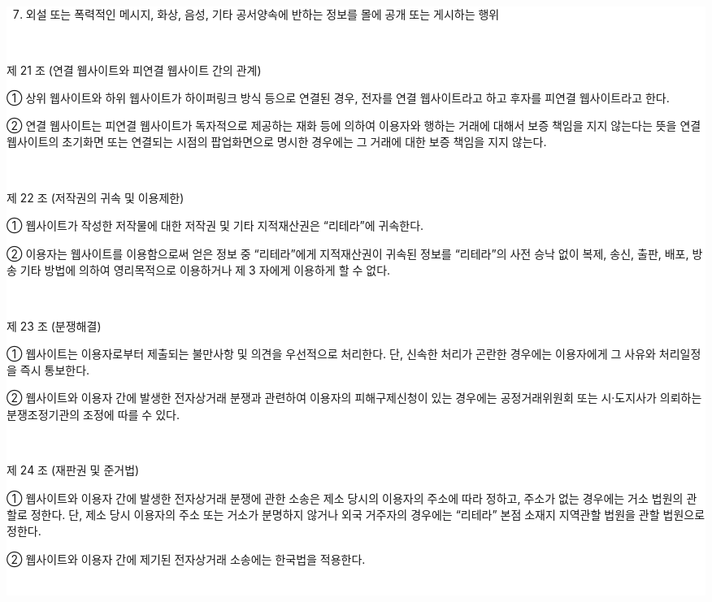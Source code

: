 7. 외설 또는 폭력적인 메시지, 화상, 음성, 기타 공서양속에 반하는 정보를 몰에 공개 또는 게시하는 행위

<br/>

제 21 조 (연결 웹사이트와 피연결 웹사이트 간의 관계)

① 상위 웹사이트와 하위 웹사이트가 하이퍼링크 방식 등으로 연결된 경우, 전자를 연결 웹사이트라고 하고 후자를 피연결 웹사이트라고 한다.

② 연결 웹사이트는 피연결 웹사이트가 독자적으로 제공하는 재화 등에 의하여 이용자와 행하는 거래에 대해서 보증 책임을 지지 않는다는 뜻을 연결 웹사이트의 초기화면 또는 연결되는 시점의 팝업화면으로 명시한 경우에는 그 거래에 대한 보증 책임을 지지 않는다.

<br/>

제 22 조 (저작권의 귀속 및 이용제한)

① 웹사이트가 작성한 저작물에 대한 저작권 및 기타 지적재산권은 “리테라”에 귀속한다.

② 이용자는 웹사이트를 이용함으로써 얻은 정보 중 “리테라”에게 지적재산권이 귀속된 정보를 “리테라”의 사전 승낙 없이 복제, 송신, 출판, 배포, 방송 기타 방법에 의하여 영리목적으로 이용하거나 제 3 자에게 이용하게 할 수 없다.

<br/>

제 23 조 (분쟁해결)

① 웹사이트는 이용자로부터 제출되는 불만사항 및 의견을 우선적으로 처리한다. 단, 신속한 처리가 곤란한 경우에는 이용자에게 그 사유와 처리일정을 즉시 통보한다.

② 웹사이트와 이용자 간에 발생한 전자상거래 분쟁과 관련하여 이용자의 피해구제신청이 있는 경우에는 공정거래위원회 또는 시·도지사가 의뢰하는 분쟁조정기관의 조정에 따를 수 있다.

<br/>

제 24 조 (재판권 및 준거법)

① 웹사이트와 이용자 간에 발생한 전자상거래 분쟁에 관한 소송은 제소 당시의 이용자의 주소에 따라 정하고, 주소가 없는 경우에는 거소 법원의 관할로 정한다. 단, 제소 당시 이용자의 주소 또는 거소가 분명하지 않거나 외국 거주자의 경우에는 “리테라” 본점 소재지 지역관할 법원을 관할 법원으로 정한다.

② 웹사이트와 이용자 간에 제기된 전자상거래 소송에는 한국법을 적용한다.

<br/>
